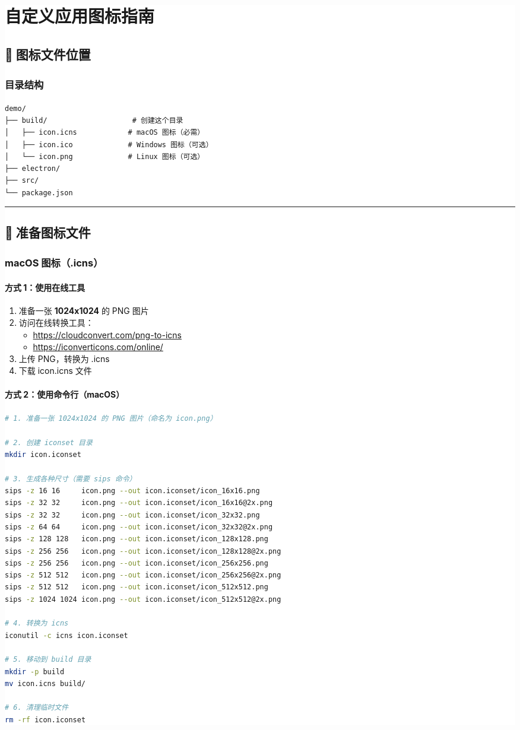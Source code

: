 # 自定义应用图标指南

## 📁 图标文件位置

### 目录结构

```
demo/
├── build/                    # 创建这个目录
│   ├── icon.icns            # macOS 图标（必需）
│   ├── icon.ico             # Windows 图标（可选）
│   └── icon.png             # Linux 图标（可选）
├── electron/
├── src/
└── package.json
```

---

## 🎨 准备图标文件

### macOS 图标（.icns）

#### 方式 1：使用在线工具

1. 准备一张 **1024x1024** 的 PNG 图片
2. 访问在线转换工具：
   - https://cloudconvert.com/png-to-icns
   - https://iconverticons.com/online/
3. 上传 PNG，转换为 .icns
4. 下载 icon.icns 文件

#### 方式 2：使用命令行（macOS）

```bash
# 1. 准备一张 1024x1024 的 PNG 图片（命名为 icon.png）

# 2. 创建 iconset 目录
mkdir icon.iconset

# 3. 生成各种尺寸（需要 sips 命令）
sips -z 16 16     icon.png --out icon.iconset/icon_16x16.png
sips -z 32 32     icon.png --out icon.iconset/icon_16x16@2x.png
sips -z 32 32     icon.png --out icon.iconset/icon_32x32.png
sips -z 64 64     icon.png --out icon.iconset/icon_32x32@2x.png
sips -z 128 128   icon.png --out icon.iconset/icon_128x128.png
sips -z 256 256   icon.png --out icon.iconset/icon_128x128@2x.png
sips -z 256 256   icon.png --out icon.iconset/icon_256x256.png
sips -z 512 512   icon.png --out icon.iconset/icon_256x256@2x.png
sips -z 512 512   icon.png --out icon.iconset/icon_512x512.png
sips -z 1024 1024 icon.png --out icon.iconset/icon_512x512@2x.png

# 4. 转换为 icns
iconutil -c icns icon.iconset

# 5. 移动到 build 目录
mkdir -p build
mv icon.icns build/

# 6. 清理临时文件
rm -rf icon.iconset
```

